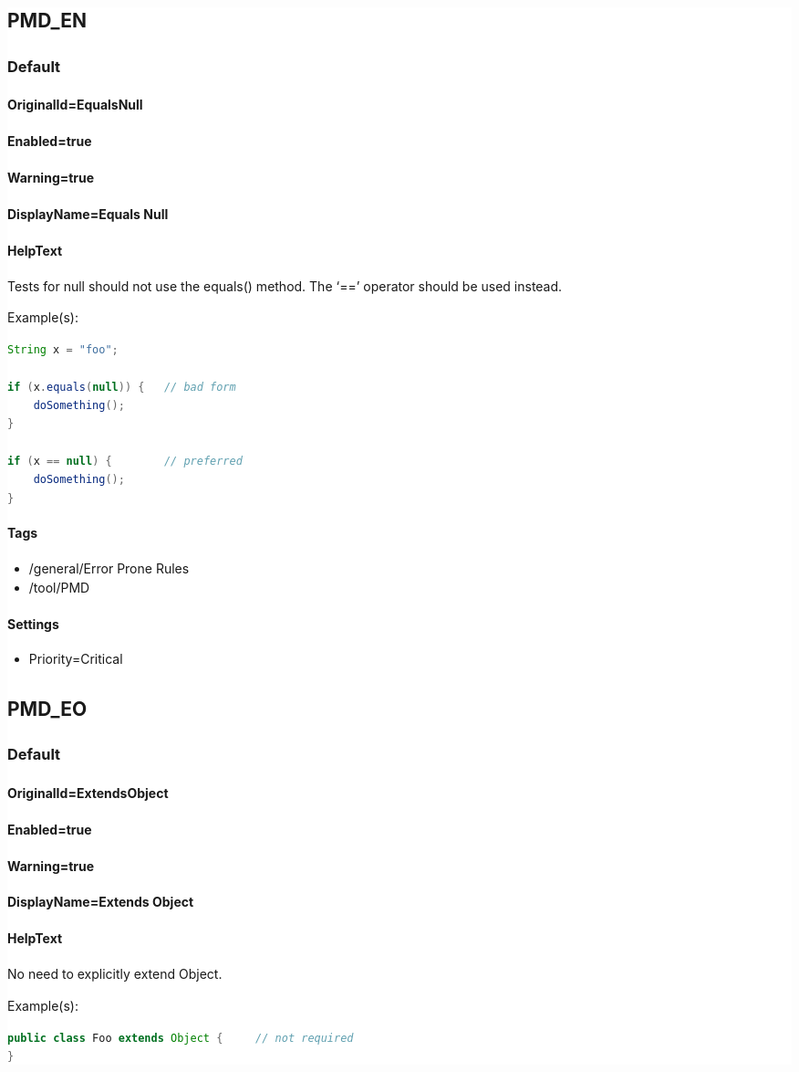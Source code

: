 
## PMD_EN
### Default
#### OriginalId=EqualsNull
#### Enabled=true
#### Warning=true
#### DisplayName=Equals Null
#### HelpText
  Tests for null should not use the equals() method. The ‘==’ operator should be used instead.

  Example(s):

  ``` java
  String x = "foo";

  if (x.equals(null)) {   // bad form
      doSomething();
  }

  if (x == null) {        // preferred
      doSomething();
  }
  ```

#### Tags
- /general/Error Prone Rules
- /tool/PMD

#### Settings
- Priority=Critical


## PMD_EO
### Default
#### OriginalId=ExtendsObject
#### Enabled=true
#### Warning=true
#### DisplayName=Extends Object
#### HelpText
  No need to explicitly extend Object.

  Example(s):

  ``` java
  public class Foo extends Object {     // not required
  }
  ```
